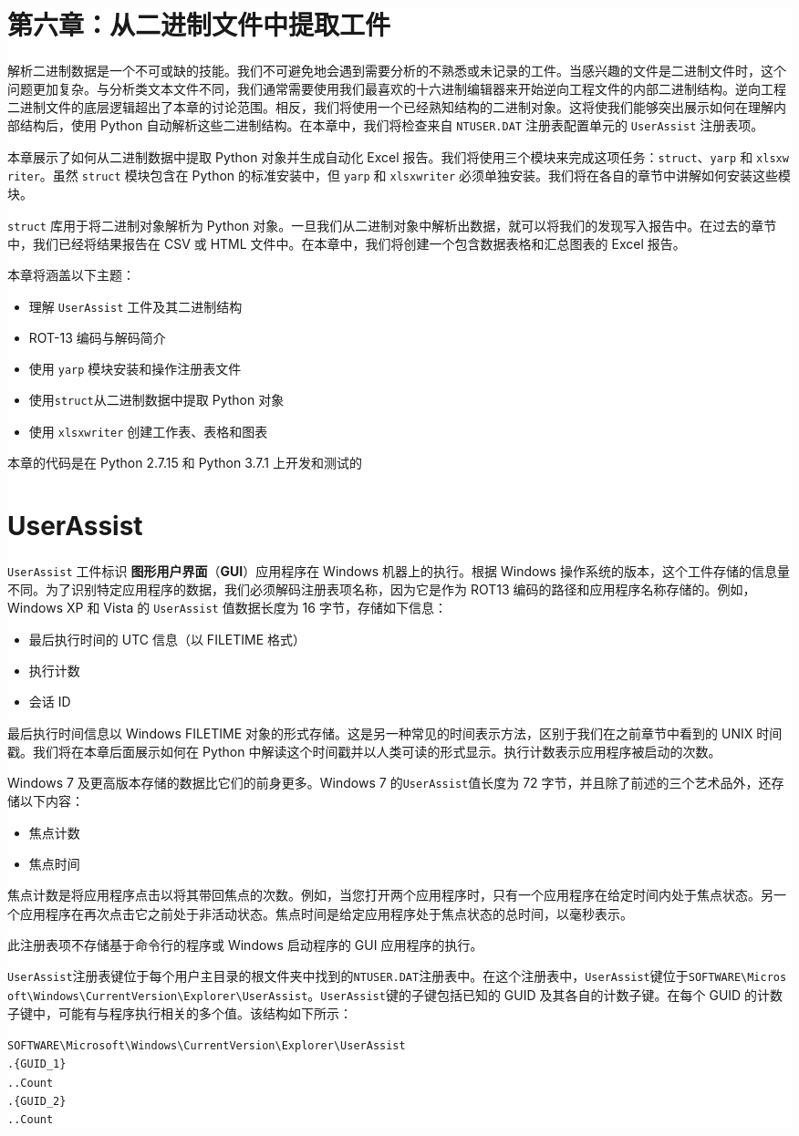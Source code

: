 # 第六章：从二进制文件中提取工件

解析二进制数据是一个不可或缺的技能。我们不可避免地会遇到需要分析的不熟悉或未记录的工件。当感兴趣的文件是二进制文件时，这个问题更加复杂。与分析类文本文件不同，我们通常需要使用我们最喜欢的十六进制编辑器来开始逆向工程文件的内部二进制结构。逆向工程二进制文件的底层逻辑超出了本章的讨论范围。相反，我们将使用一个已经熟知结构的二进制对象。这将使我们能够突出展示如何在理解内部结构后，使用 Python 自动解析这些二进制结构。在本章中，我们将检查来自 `NTUSER.DAT` 注册表配置单元的 `UserAssist` 注册表项。

本章展示了如何从二进制数据中提取 Python 对象并生成自动化 Excel 报告。我们将使用三个模块来完成这项任务：`struct`、`yarp` 和 `xlsxwriter`。虽然 `struct` 模块包含在 Python 的标准安装中，但 `yarp` 和 `xlsxwriter` 必须单独安装。我们将在各自的章节中讲解如何安装这些模块。

`struct` 库用于将二进制对象解析为 Python 对象。一旦我们从二进制对象中解析出数据，就可以将我们的发现写入报告中。在过去的章节中，我们已经将结果报告在 CSV 或 HTML 文件中。在本章中，我们将创建一个包含数据表格和汇总图表的 Excel 报告。

本章将涵盖以下主题：

+   理解 `UserAssist` 工件及其二进制结构

+   ROT-13 编码与解码简介

+   使用 `yarp` 模块安装和操作注册表文件

+   使用`struct`从二进制数据中提取 Python 对象

+   使用 `xlsxwriter` 创建工作表、表格和图表

本章的代码是在 Python 2.7.15 和 Python 3.7.1 上开发和测试的

# UserAssist

`UserAssist` 工件标识 **图形用户界面**（**GUI**）应用程序在 Windows 机器上的执行。根据 Windows 操作系统的版本，这个工件存储的信息量不同。为了识别特定应用程序的数据，我们必须解码注册表项名称，因为它是作为 ROT13 编码的路径和应用程序名称存储的。例如，Windows XP 和 Vista 的 `UserAssist` 值数据长度为 16 字节，存储如下信息：

+   最后执行时间的 UTC 信息（以 FILETIME 格式）

+   执行计数

+   会话 ID

最后执行时间信息以 Windows FILETIME 对象的形式存储。这是另一种常见的时间表示方法，区别于我们在之前章节中看到的 UNIX 时间戳。我们将在本章后面展示如何在 Python 中解读这个时间戳并以人类可读的形式显示。执行计数表示应用程序被启动的次数。

Windows 7 及更高版本存储的数据比它们的前身更多。Windows 7 的`UserAssist`值长度为 72 字节，并且除了前述的三个艺术品外，还存储以下内容：

+   焦点计数

+   焦点时间

焦点计数是将应用程序点击以将其带回焦点的次数。例如，当您打开两个应用程序时，只有一个应用程序在给定时间内处于焦点状态。另一个应用程序在再次点击它之前处于非活动状态。焦点时间是给定应用程序处于焦点状态的总时间，以毫秒表示。

此注册表项不存储基于命令行的程序或 Windows 启动程序的 GUI 应用程序的执行。

`UserAssist`注册表键位于每个用户主目录的根文件夹中找到的`NTUSER.DAT`注册表中。在这个注册表中，`UserAssist`键位于`SOFTWARE\Microsoft\Windows\CurrentVersion\Explorer\UserAssist`。`UserAssist`键的子键包括已知的 GUID 及其各自的计数子键。在每个 GUID 的计数子键中，可能有与程序执行相关的多个值。该结构如下所示：

```
SOFTWARE\Microsoft\Windows\CurrentVersion\Explorer\UserAssist 
.{GUID_1} 
..Count 
.{GUID_2} 
..Count 
```
